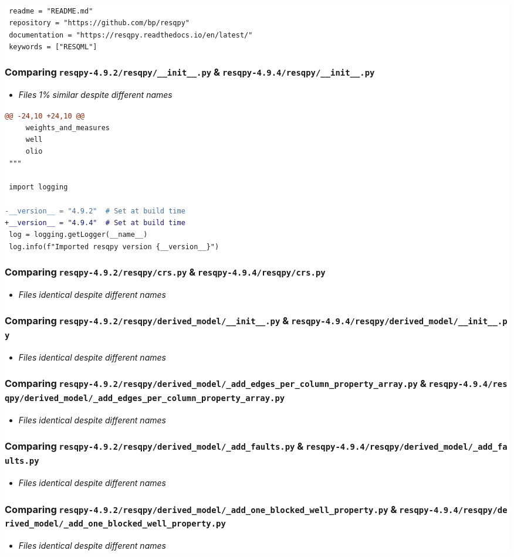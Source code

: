```
 readme = "README.md"
 repository = "https://github.com/bp/resqpy"
 documentation = "https://resqpy.readthedocs.io/en/latest/"
 keywords = ["RESQML"]
```

### Comparing `resqpy-4.9.2/resqpy/__init__.py` & `resqpy-4.9.4/resqpy/__init__.py`

 * *Files 1% similar despite different names*

```diff
@@ -24,10 +24,10 @@
     weights_and_measures
     well
     olio
 """
 
 import logging
 
-__version__ = "4.9.2"  # Set at build time
+__version__ = "4.9.4"  # Set at build time
 log = logging.getLogger(__name__)
 log.info(f"Imported resqpy version {__version__}")
```

### Comparing `resqpy-4.9.2/resqpy/crs.py` & `resqpy-4.9.4/resqpy/crs.py`

 * *Files identical despite different names*

### Comparing `resqpy-4.9.2/resqpy/derived_model/__init__.py` & `resqpy-4.9.4/resqpy/derived_model/__init__.py`

 * *Files identical despite different names*

### Comparing `resqpy-4.9.2/resqpy/derived_model/_add_edges_per_column_property_array.py` & `resqpy-4.9.4/resqpy/derived_model/_add_edges_per_column_property_array.py`

 * *Files identical despite different names*

### Comparing `resqpy-4.9.2/resqpy/derived_model/_add_faults.py` & `resqpy-4.9.4/resqpy/derived_model/_add_faults.py`

 * *Files identical despite different names*

### Comparing `resqpy-4.9.2/resqpy/derived_model/_add_one_blocked_well_property.py` & `resqpy-4.9.4/resqpy/derived_model/_add_one_blocked_well_property.py`

 * *Files identical despite different names*
